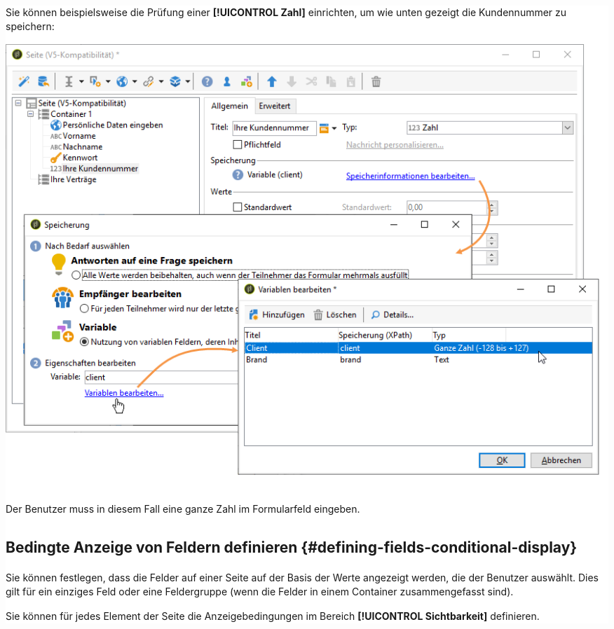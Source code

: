 Sie können beispielsweise die Prüfung einer **[!UICONTROL Zahl]** einrichten, um wie unten gezeigt die Kundennummer zu speichern:

![](assets/s_ncs_admin_survey_choose_format.png)

Der Benutzer muss in diesem Fall eine ganze Zahl im Formularfeld eingeben.

## Bedingte Anzeige von Feldern definieren {#defining-fields-conditional-display}

Sie können festlegen, dass die Felder auf einer Seite auf der Basis der Werte angezeigt werden, die der Benutzer auswählt. Dies gilt für ein einziges Feld oder eine Feldergruppe (wenn die Felder in einem Container zusammengefasst sind).

Sie können für jedes Element der Seite die Anzeigebedingungen im Bereich **[!UICONTROL Sichtbarkeit]** definieren.

